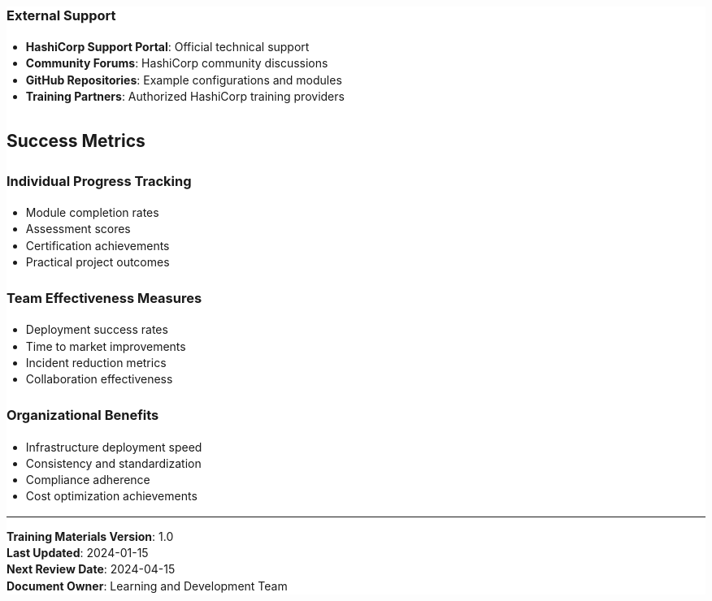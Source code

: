 ### External Support
- **HashiCorp Support Portal**: Official technical support
- **Community Forums**: HashiCorp community discussions
- **GitHub Repositories**: Example configurations and modules
- **Training Partners**: Authorized HashiCorp training providers

## Success Metrics

### Individual Progress Tracking
- Module completion rates
- Assessment scores
- Certification achievements
- Practical project outcomes

### Team Effectiveness Measures
- Deployment success rates
- Time to market improvements
- Incident reduction metrics
- Collaboration effectiveness

### Organizational Benefits
- Infrastructure deployment speed
- Consistency and standardization
- Compliance adherence
- Cost optimization achievements

---
**Training Materials Version**: 1.0  
**Last Updated**: 2024-01-15  
**Next Review Date**: 2024-04-15  
**Document Owner**: Learning and Development Team
